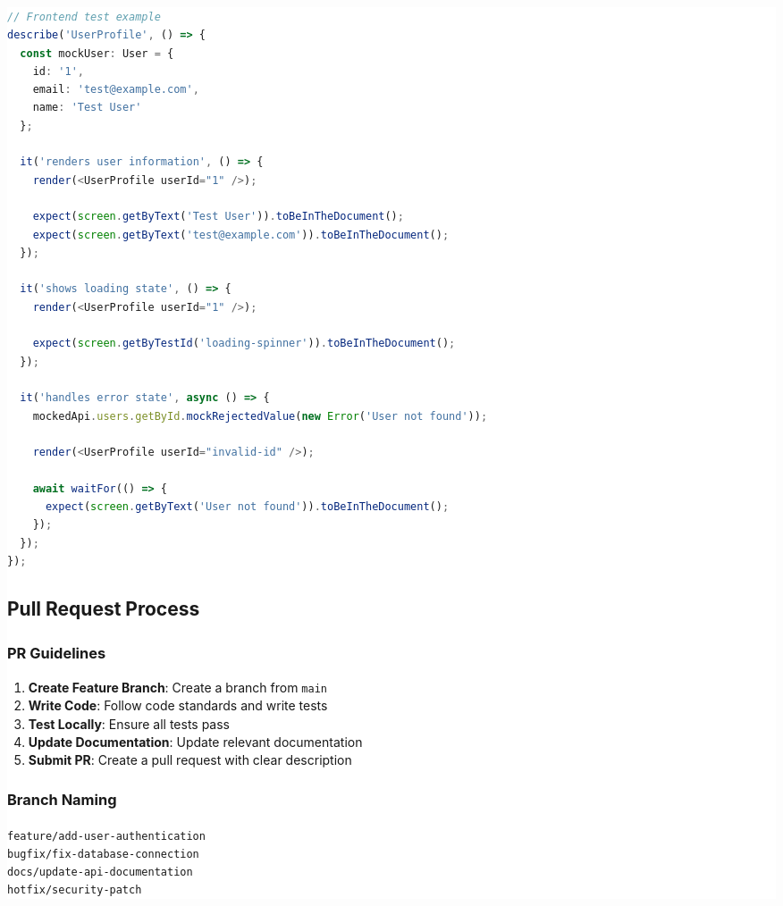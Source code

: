 ```typescript
// Frontend test example
describe('UserProfile', () => {
  const mockUser: User = {
    id: '1',
    email: 'test@example.com',
    name: 'Test User'
  };

  it('renders user information', () => {
    render(<UserProfile userId="1" />);

    expect(screen.getByText('Test User')).toBeInTheDocument();
    expect(screen.getByText('test@example.com')).toBeInTheDocument();
  });

  it('shows loading state', () => {
    render(<UserProfile userId="1" />);

    expect(screen.getByTestId('loading-spinner')).toBeInTheDocument();
  });

  it('handles error state', async () => {
    mockedApi.users.getById.mockRejectedValue(new Error('User not found'));

    render(<UserProfile userId="invalid-id" />);

    await waitFor(() => {
      expect(screen.getByText('User not found')).toBeInTheDocument();
    });
  });
});
```

## Pull Request Process

### PR Guidelines

1. **Create Feature Branch**: Create a branch from `main`
2. **Write Code**: Follow code standards and write tests
3. **Test Locally**: Ensure all tests pass
4. **Update Documentation**: Update relevant documentation
5. **Submit PR**: Create a pull request with clear description

### Branch Naming

```
feature/add-user-authentication
bugfix/fix-database-connection
docs/update-api-documentation
hotfix/security-patch
```
